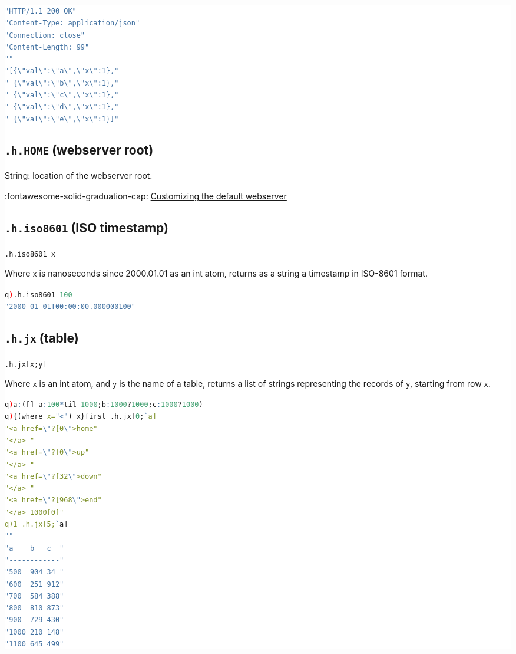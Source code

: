 ```q
"HTTP/1.1 200 OK"
"Content-Type: application/json"
"Connection: close"
"Content-Length: 99"
""
"[{\"val\":\"a\",\"x\":1},"
" {\"val\":\"b\",\"x\":1},"
" {\"val\":\"c\",\"x\":1},"
" {\"val\":\"d\",\"x\":1},"
" {\"val\":\"e\",\"x\":1}]"
```


## `.h.HOME` (webserver root)

String: location of the webserver root.

:fontawesome-solid-graduation-cap:
[Customizing the default webserver](../kb/custom-web.md)


## `.h.iso8601` (ISO timestamp)

```txt
.h.iso8601 x
```

Where `x` is nanoseconds since 2000.01.01 as an int atom, returns as a string a timestamp in ISO-8601 format.

```q
q).h.iso8601 100
"2000-01-01T00:00:00.000000100"
```


## `.h.jx` (table)

```txt
.h.jx[x;y]
```

Where `x` is an int atom, and `y` is the name of a table, returns a list of strings representing the records of `y`, starting from row `x`.

```q
q)a:([] a:100*til 1000;b:1000?1000;c:1000?1000)
q){(where x="<")_x}first .h.jx[0;`a]
"<a href=\"?[0\">home"
"</a> "
"<a href=\"?[0\">up"
"</a> "
"<a href=\"?[32\">down"
"</a> "
"<a href=\"?[968\">end"
"</a> 1000[0]"
q)1_.h.jx[5;`a]
""
"a    b   c  "
"------------"
"500  904 34 "
"600  251 912"
"700  584 388"
"800  810 873"
"900  729 430"
"1000 210 148"
"1100 645 499"
```